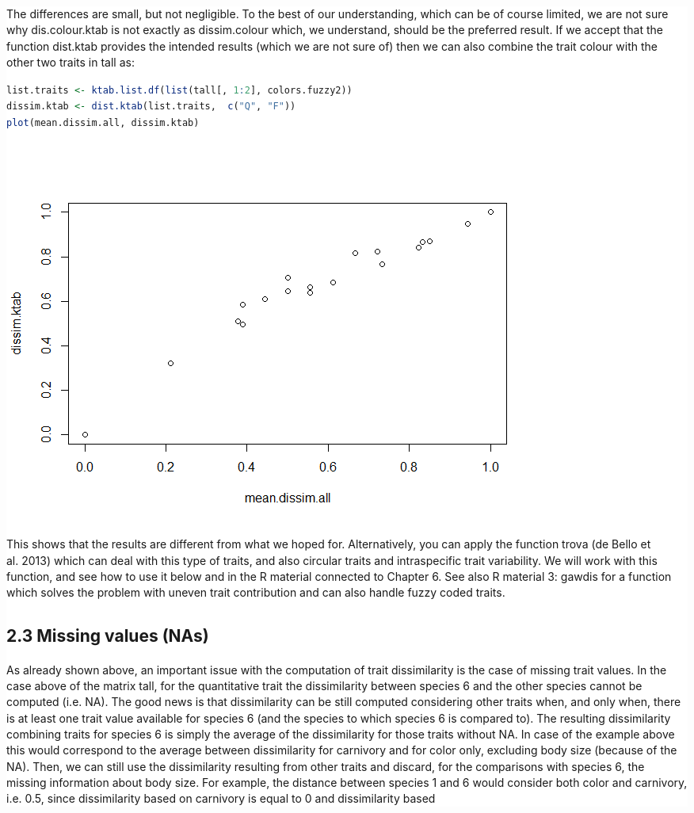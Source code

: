 The differences are small, but not negligible. To the best of our
understanding, which can be of course limited, we are not sure why
dis.colour.ktab is not exactly as dissim.colour which, we understand,
should be the preferred result. If we accept that the function dist.ktab
provides the intended results (which we are not sure of) then we can
also combine the trait colour with the other two traits in tall as:

``` r
list.traits <- ktab.list.df(list(tall[, 1:2], colors.fuzzy2))
dissim.ktab <- dist.ktab(list.traits,  c("Q", "F"))
plot(mean.dissim.all, dissim.ktab)
```

![](course_ecodata_3_3_trait_dissimilarity_files/figure-gfm/unnamed-chunk-22-1.png)

This shows that the results are different from what we hoped for.
Alternatively, you can apply the function trova (de Bello et al. 2013)
which can deal with this type of traits, and also circular traits and
intraspecific trait variability. We will work with this function, and
see how to use it below and in the R material connected to Chapter 6.
See also R material 3: gawdis for a function which solves the problem
with uneven trait contribution and can also handle fuzzy coded traits.

## 2.3 Missing values (NAs)

As already shown above, an important issue with the computation of trait
dissimilarity is the case of missing trait values. In the case above of
the matrix tall, for the quantitative trait the dissimilarity between
species 6 and the other species cannot be computed (i.e. NA). The good
news is that dissimilarity can be still computed considering other
traits when, and only when, there is at least one trait value available
for species 6 (and the species to which species 6 is compared to). The
resulting dissimilarity combining traits for species 6 is simply the
average of the dissimilarity for those traits without NA. In case of the
example above this would correspond to the average between dissimilarity
for carnivory and for color only, excluding body size (because of the
NA). Then, we can still use the dissimilarity resulting from other
traits and discard, for the comparisons with species 6, the missing
information about body size. For example, the distance between species 1
and 6 would consider both color and carnivory, i.e. 0.5, since
dissimilarity based on carnivory is equal to 0 and dissimilarity based